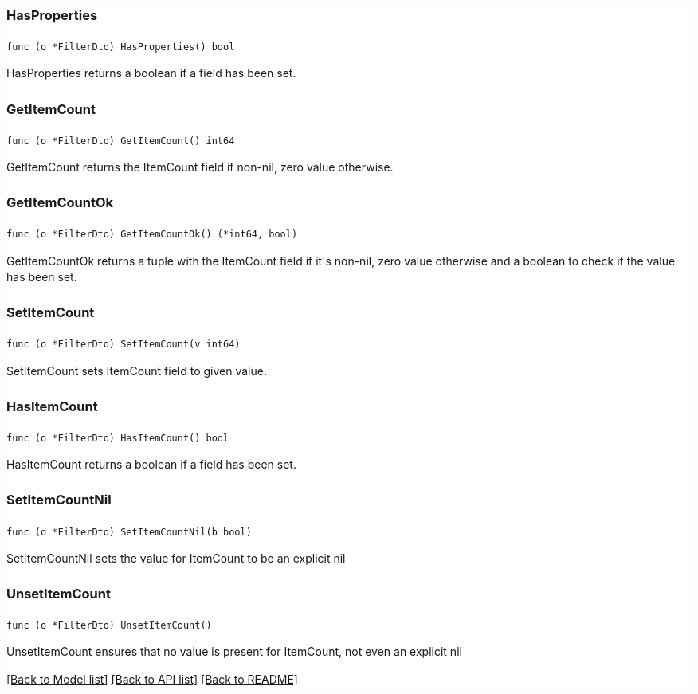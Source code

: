 ### HasProperties

`func (o *FilterDto) HasProperties() bool`

HasProperties returns a boolean if a field has been set.

### GetItemCount

`func (o *FilterDto) GetItemCount() int64`

GetItemCount returns the ItemCount field if non-nil, zero value otherwise.

### GetItemCountOk

`func (o *FilterDto) GetItemCountOk() (*int64, bool)`

GetItemCountOk returns a tuple with the ItemCount field if it's non-nil, zero value otherwise
and a boolean to check if the value has been set.

### SetItemCount

`func (o *FilterDto) SetItemCount(v int64)`

SetItemCount sets ItemCount field to given value.

### HasItemCount

`func (o *FilterDto) HasItemCount() bool`

HasItemCount returns a boolean if a field has been set.

### SetItemCountNil

`func (o *FilterDto) SetItemCountNil(b bool)`

 SetItemCountNil sets the value for ItemCount to be an explicit nil

### UnsetItemCount
`func (o *FilterDto) UnsetItemCount()`

UnsetItemCount ensures that no value is present for ItemCount, not even an explicit nil

[[Back to Model list]](../README.md#documentation-for-models) [[Back to API list]](../README.md#documentation-for-api-endpoints) [[Back to README]](../README.md)


